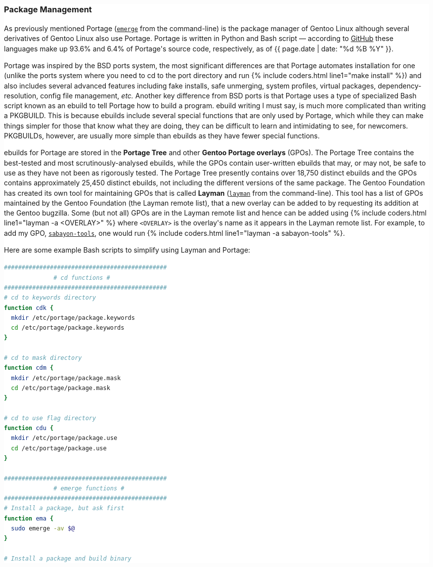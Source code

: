 ### Package Management
As previously mentioned Portage ([`emerge`](/man/emerge.1.html) from the command-line) is the package manager of Gentoo Linux although several derivatives of Gentoo Linux also use Portage. Portage is written in Python and Bash script &mdash; according to [GitHub](https://github.com/gentoo/portage) these languages make up 93.6% and 6.4% of Portage's source code, respectively, as of {{ page.date | date: "%d %B %Y" }}.

Portage was inspired by the BSD ports system, the most significant differences are that Portage automates installation for one (unlike the ports system where you need to cd to the port directory and run {% include coders.html line1="make install" %}) and also includes several advanced features including fake installs, safe unmerging, system profiles, virtual packages, dependency-resolution, config file management, *etc.* Another key difference from BSD ports is that Portage uses a type of specialized Bash script known as an ebuild to tell Portage how to build a program. ebuild writing I must say, is much more complicated than writing a PKGBUILD. This is because ebuilds include several special functions that are only used by Portage, which while they can make things simpler for those that know what they are doing, they can be difficult to learn and intimidating to see, for newcomers. PKGBUILDs, however, are usually more simple than ebuilds as they have fewer special functions.

ebuilds for Portage are stored in the **Portage Tree** and other **Gentoo Portage overlays** (GPOs). The Portage Tree contains the best-tested and most scrutinously-analysed ebuilds, while the GPOs contain user-written ebuilds that may, or may not, be safe to use as they have not been as rigorously tested. The Portage Tree presently contains over 18,750 distinct ebuilds and the GPOs contains approximately 25,450 distinct ebuilds, not including the different versions of the same package. The Gentoo Foundation has created its own tool for maintaining GPOs that is called **Layman** ([`layman`](/man/layman.8.html) from the command-line). This tool has a list of GPOs maintained by the Gentoo Foundation (the Layman remote list), that a new overlay can be added to by requesting its addition at the Gentoo bugzilla. Some (but not all) GPOs are in the Layman remote list and hence can be added using {% include coders.html line1="layman -a &lt;OVERLAY&gt;" %} where `<OVERLAY>` is the overlay's name as it appears in the Layman remote list. For example, to add my GPO, [`sabayon-tools`](https://github.com/fusion809/sabayon-tools), one would run {% include coders.html line1="layman -a sabayon-tools" %}.

Here are some example Bash scripts to simplify using Layman and Portage:

```bash
##############################################
              # cd functions #
##############################################
# cd to keywords directory
function cdk {
  mkdir /etc/portage/package.keywords
  cd /etc/portage/package.keywords
}

# cd to mask directory
function cdm {
  mkdir /etc/portage/package.mask
  cd /etc/portage/package.mask
}

# cd to use flag directory
function cdu {
  mkdir /etc/portage/package.use
  cd /etc/portage/package.use
}

##############################################
              # emerge functions #
##############################################
# Install a package, but ask first
function ema {
  sudo emerge -av $@
}

# Install a package and build binary
```